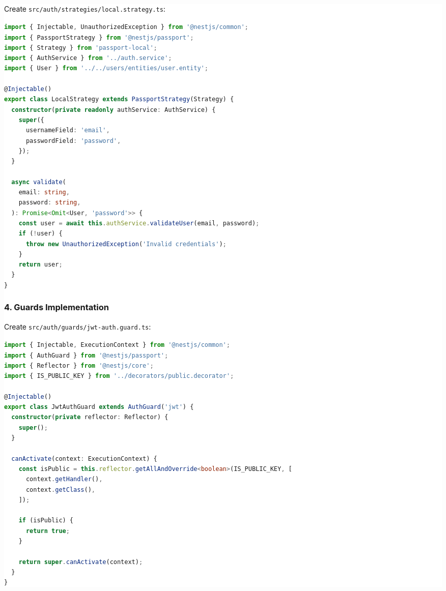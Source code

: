 Create `src/auth/strategies/local.strategy.ts`:

```typescript
import { Injectable, UnauthorizedException } from '@nestjs/common';
import { PassportStrategy } from '@nestjs/passport';
import { Strategy } from 'passport-local';
import { AuthService } from '../auth.service';
import { User } from '../../users/entities/user.entity';

@Injectable()
export class LocalStrategy extends PassportStrategy(Strategy) {
  constructor(private readonly authService: AuthService) {
    super({
      usernameField: 'email',
      passwordField: 'password',
    });
  }

  async validate(
    email: string,
    password: string,
  ): Promise<Omit<User, 'password'>> {
    const user = await this.authService.validateUser(email, password);
    if (!user) {
      throw new UnauthorizedException('Invalid credentials');
    }
    return user;
  }
}
```

### 4. Guards Implementation

Create `src/auth/guards/jwt-auth.guard.ts`:

```typescript
import { Injectable, ExecutionContext } from '@nestjs/common';
import { AuthGuard } from '@nestjs/passport';
import { Reflector } from '@nestjs/core';
import { IS_PUBLIC_KEY } from '../decorators/public.decorator';

@Injectable()
export class JwtAuthGuard extends AuthGuard('jwt') {
  constructor(private reflector: Reflector) {
    super();
  }

  canActivate(context: ExecutionContext) {
    const isPublic = this.reflector.getAllAndOverride<boolean>(IS_PUBLIC_KEY, [
      context.getHandler(),
      context.getClass(),
    ]);

    if (isPublic) {
      return true;
    }

    return super.canActivate(context);
  }
}
```
